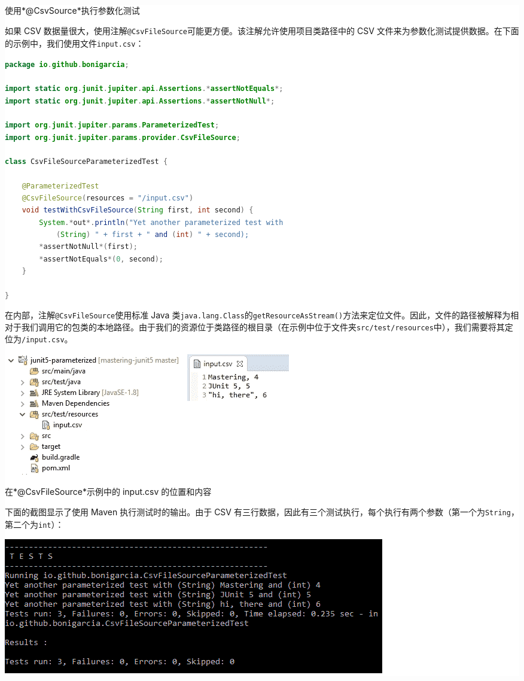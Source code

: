 使用*@CsvSource*执行参数化测试

如果 CSV 数据量很大，使用注解`@CsvFileSource`可能更方便。该注解允许使用项目类路径中的 CSV 文件来为参数化测试提供数据。在下面的示例中，我们使用文件`input.csv`：

```java
package io.github.bonigarcia;

import static org.junit.jupiter.api.Assertions.*assertNotEquals*;
import static org.junit.jupiter.api.Assertions.*assertNotNull*;

import org.junit.jupiter.params.ParameterizedTest;
import org.junit.jupiter.params.provider.CsvFileSource;

class CsvFileSourceParameterizedTest {

    @ParameterizedTest
    @CsvFileSource(resources = "/input.csv")
    void testWithCsvFileSource(String first, int second) {
        System.*out*.println("Yet another parameterized test with 
            (String) " + first + " and (int) " + second);
        *assertNotNull*(first);
        *assertNotEquals*(0, second);
    }

}
```

在内部，注解`@CsvFileSource`使用标准 Java 类`java.lang.Class`的`getResourceAsStream()`方法来定位文件。因此，文件的路径被解释为相对于我们调用它的包类的本地路径。由于我们的资源位于类路径的根目录（在示例中位于文件夹`src/test/resources`中），我们需要将其定位为`/input.csv`。

![](img/00087.jpeg)

在*@CsvFileSource*示例中的 input.csv 的位置和内容

下面的截图显示了使用 Maven 执行测试时的输出。由于 CSV 有三行数据，因此有三个测试执行，每个执行有两个参数（第一个为`String`，第二个为`int`）：

![](img/00088.gif)
